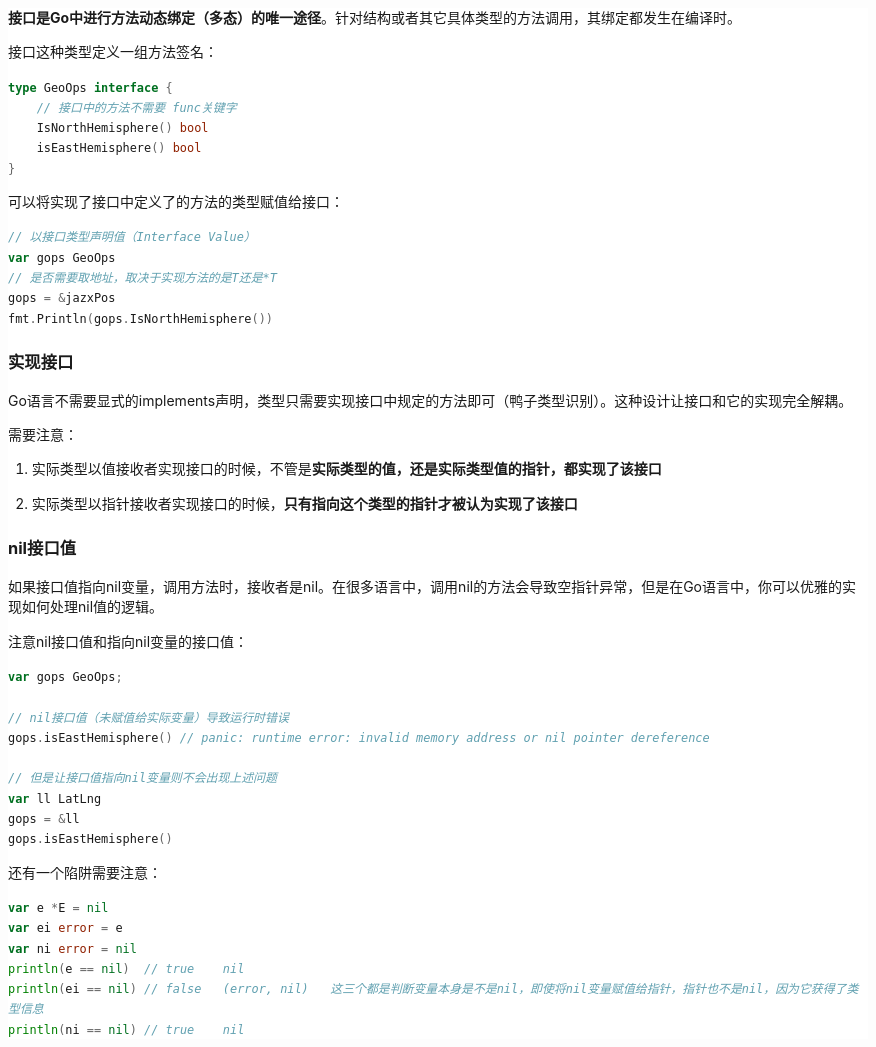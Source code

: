 **接口是Go中进行方法动态绑定（多态）的唯一途径**。针对结构或者其它具体类型的方法调用，其绑定都发生在编译时。

接口这种类型定义一组方法签名：

```go
type GeoOps interface {
    // 接口中的方法不需要 func关键字
    IsNorthHemisphere() bool
    isEastHemisphere() bool
}
```


可以将实现了接口中定义了的方法的类型赋值给接口：

```go
// 以接口类型声明值（Interface Value）
var gops GeoOps
// 是否需要取地址，取决于实现方法的是T还是*T
gops = &jazxPos
fmt.Println(gops.IsNorthHemisphere())
```


### 实现接口

Go语言不需要显式的implements声明，类型只需要实现接口中规定的方法即可（鸭子类型识别）。这种设计让接口和它的实现完全解耦。

需要注意：

1. 实际类型以值接收者实现接口的时候，不管是**实际类型的值，还是实际类型值的指针，都实现了该接口**

2. 实际类型以指针接收者实现接口的时候，**只有指向这个类型的指针才被认为实现了该接口**

### nil接口值

如果接口值指向nil变量，调用方法时，接收者是nil。在很多语言中，调用nil的方法会导致空指针异常，但是在Go语言中，你可以优雅的实现如何处理nil值的逻辑。

注意nil接口值和指向nil变量的接口值：

```go
var gops GeoOps;
 
// nil接口值（未赋值给实际变量）导致运行时错误
gops.isEastHemisphere() // panic: runtime error: invalid memory address or nil pointer dereference
 
// 但是让接口值指向nil变量则不会出现上述问题
var ll LatLng
gops = &ll
gops.isEastHemisphere()
```


还有一个陷阱需要注意：

```go
var e *E = nil
var ei error = e
var ni error = nil
println(e == nil)  // true    nil
println(ei == nil) // false   (error, nil)   这三个都是判断变量本身是不是nil，即使将nil变量赋值给指针，指针也不是nil，因为它获得了类型信息
println(ni == nil) // true    nil
```
